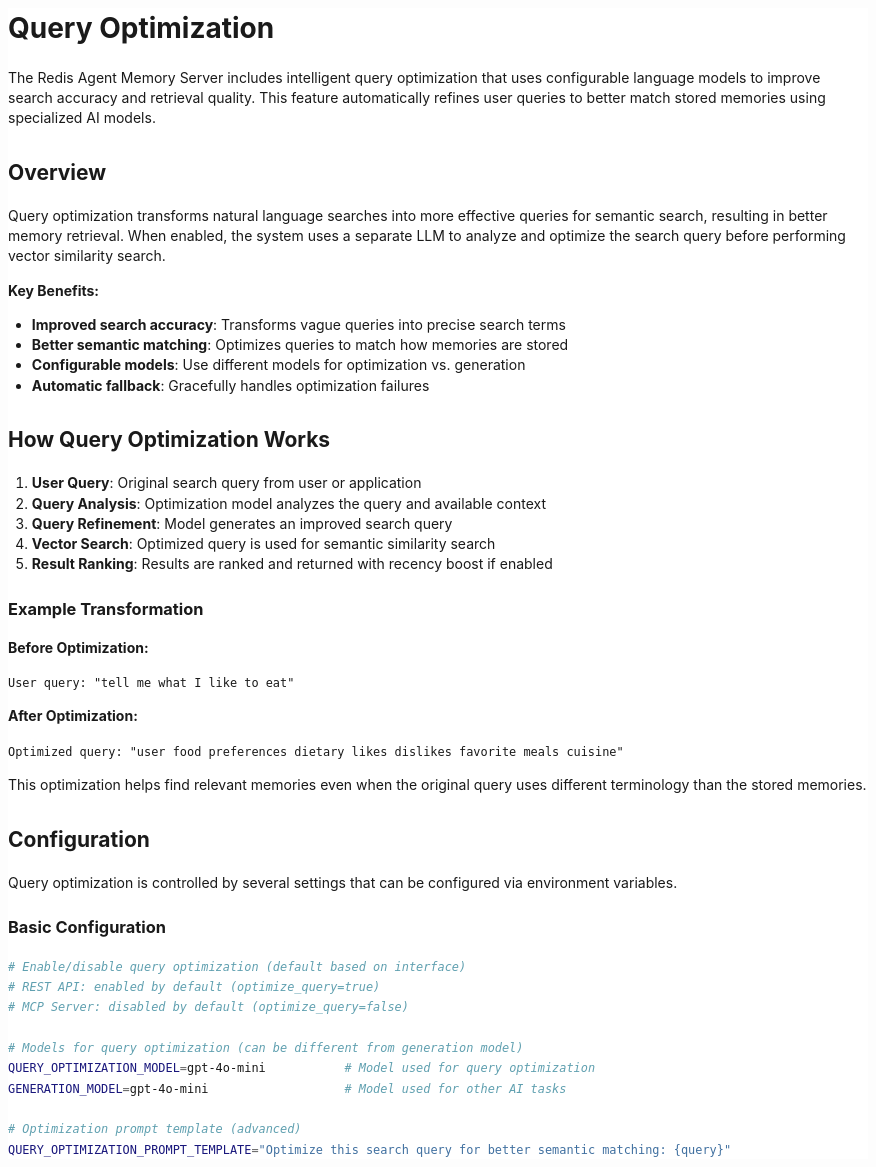 # Query Optimization

The Redis Agent Memory Server includes intelligent query optimization that uses configurable language models to improve search accuracy and retrieval quality. This feature automatically refines user queries to better match stored memories using specialized AI models.

## Overview

Query optimization transforms natural language searches into more effective queries for semantic search, resulting in better memory retrieval. When enabled, the system uses a separate LLM to analyze and optimize the search query before performing vector similarity search.

**Key Benefits:**
- **Improved search accuracy**: Transforms vague queries into precise search terms
- **Better semantic matching**: Optimizes queries to match how memories are stored
- **Configurable models**: Use different models for optimization vs. generation
- **Automatic fallback**: Gracefully handles optimization failures

## How Query Optimization Works

1. **User Query**: Original search query from user or application
2. **Query Analysis**: Optimization model analyzes the query and available context
3. **Query Refinement**: Model generates an improved search query
4. **Vector Search**: Optimized query is used for semantic similarity search
5. **Result Ranking**: Results are ranked and returned with recency boost if enabled

### Example Transformation

**Before Optimization:**
```
User query: "tell me what I like to eat"
```

**After Optimization:**
```
Optimized query: "user food preferences dietary likes dislikes favorite meals cuisine"
```

This optimization helps find relevant memories even when the original query uses different terminology than the stored memories.

## Configuration

Query optimization is controlled by several settings that can be configured via environment variables.

### Basic Configuration

```bash
# Enable/disable query optimization (default based on interface)
# REST API: enabled by default (optimize_query=true)
# MCP Server: disabled by default (optimize_query=false)

# Models for query optimization (can be different from generation model)
QUERY_OPTIMIZATION_MODEL=gpt-4o-mini           # Model used for query optimization
GENERATION_MODEL=gpt-4o-mini                   # Model used for other AI tasks

# Optimization prompt template (advanced)
QUERY_OPTIMIZATION_PROMPT_TEMPLATE="Optimize this search query for better semantic matching: {query}"
```

